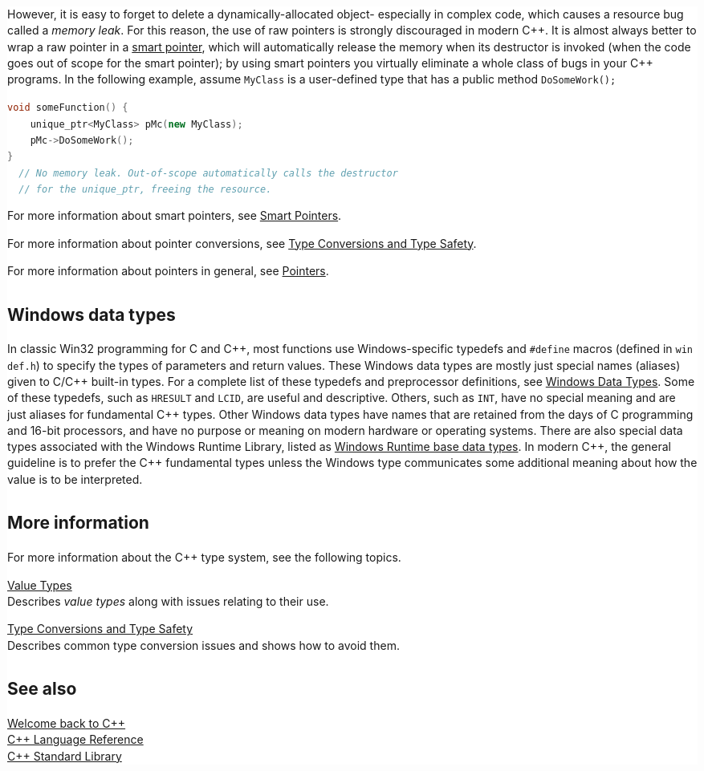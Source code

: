 However, it is easy to forget to delete a dynamically-allocated object- especially in complex code, which causes a resource bug called a *memory leak*. For this reason, the use of raw pointers is strongly discouraged in modern C++. It is almost always better to wrap a raw pointer in a [smart pointer](../cpp/smart-pointers-modern-cpp.md), which will automatically release the memory when its destructor is invoked (when the code goes out of scope for the smart pointer); by using smart pointers you virtually eliminate a whole class of bugs in your C++ programs. In the following example, assume `MyClass` is a user-defined type that has a public method `DoSomeWork();`

```cpp
void someFunction() {
    unique_ptr<MyClass> pMc(new MyClass);
    pMc->DoSomeWork();
}
  // No memory leak. Out-of-scope automatically calls the destructor
  // for the unique_ptr, freeing the resource.
```

For more information about smart pointers, see [Smart Pointers](../cpp/smart-pointers-modern-cpp.md).

For more information about pointer conversions, see [Type Conversions and Type Safety](../cpp/type-conversions-and-type-safety-modern-cpp.md).

For more information about pointers in general, see [Pointers](../cpp/pointers-cpp.md).

## Windows data types

In classic Win32 programming for C and C++, most functions use Windows-specific typedefs and `#define` macros (defined in `windef.h`) to specify the types of parameters and return values. These Windows data types are mostly just special names (aliases) given to C/C++ built-in types. For a complete list of these typedefs and preprocessor definitions, see [Windows Data Types](/windows/win32/WinProg/windows-data-types). Some of these typedefs, such as `HRESULT` and `LCID`, are useful and descriptive. Others, such as `INT`, have no special meaning and are just aliases for fundamental C++ types. Other Windows data types have names that are retained from the days of C programming and 16-bit processors, and have no purpose or meaning on modern hardware or operating systems. There are also special data types associated with the Windows Runtime Library, listed as [Windows Runtime base data types](/windows/win32/WinRT/base-data-types). In modern C++, the general guideline is to prefer the C++ fundamental types unless the Windows type communicates some additional meaning about how the value is to be interpreted.

## More information

For more information about the C++ type system, see the following topics.

[Value Types](../cpp/value-types-modern-cpp.md)\
Describes *value types* along with issues relating to their use.

[Type Conversions and Type Safety](../cpp/type-conversions-and-type-safety-modern-cpp.md)\
Describes common type conversion issues and shows how to avoid them.

## See also

[Welcome back to C++](../cpp/welcome-back-to-cpp-modern-cpp.md)<br/>
[C++ Language Reference](../cpp/cpp-language-reference.md)<br/>
[C++ Standard Library](../standard-library/cpp-standard-library-reference.md)
